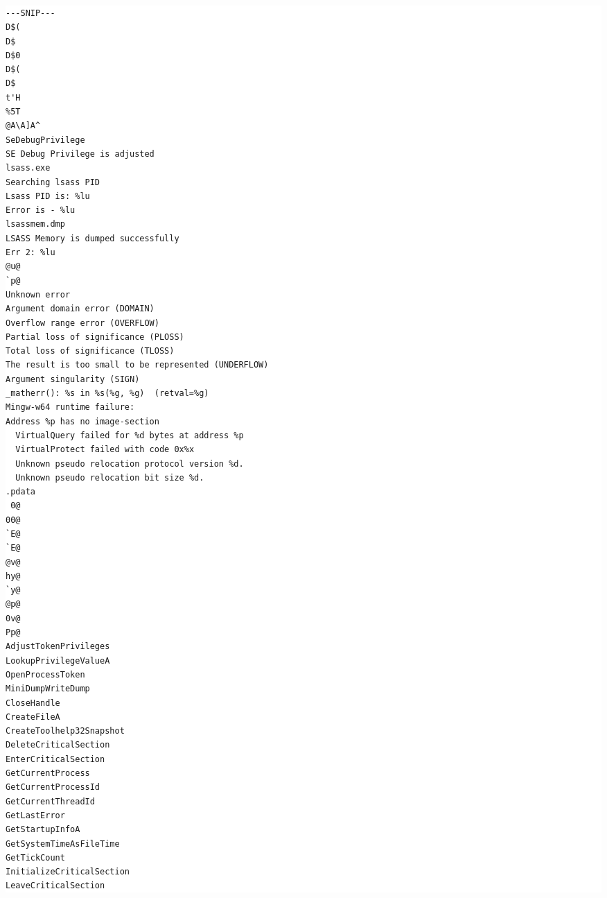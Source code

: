 ```cmd-session
---SNIP---
D$(
D$
D$0
D$(
D$
t'H
%5T
@A\A]A^
SeDebugPrivilege
SE Debug Privilege is adjusted
lsass.exe
Searching lsass PID
Lsass PID is: %lu
Error is - %lu
lsassmem.dmp
LSASS Memory is dumped successfully
Err 2: %lu
@u@
`p@
Unknown error
Argument domain error (DOMAIN)
Overflow range error (OVERFLOW)
Partial loss of significance (PLOSS)
Total loss of significance (TLOSS)
The result is too small to be represented (UNDERFLOW)
Argument singularity (SIGN)
_matherr(): %s in %s(%g, %g)  (retval=%g)
Mingw-w64 runtime failure:
Address %p has no image-section
  VirtualQuery failed for %d bytes at address %p
  VirtualProtect failed with code 0x%x
  Unknown pseudo relocation protocol version %d.
  Unknown pseudo relocation bit size %d.
.pdata
 0@
00@
`E@
`E@
@v@
hy@
`y@
@p@
0v@
Pp@
AdjustTokenPrivileges
LookupPrivilegeValueA
OpenProcessToken
MiniDumpWriteDump
CloseHandle
CreateFileA
CreateToolhelp32Snapshot
DeleteCriticalSection
EnterCriticalSection
GetCurrentProcess
GetCurrentProcessId
GetCurrentThreadId
GetLastError
GetStartupInfoA
GetSystemTimeAsFileTime
GetTickCount
InitializeCriticalSection
LeaveCriticalSection
```